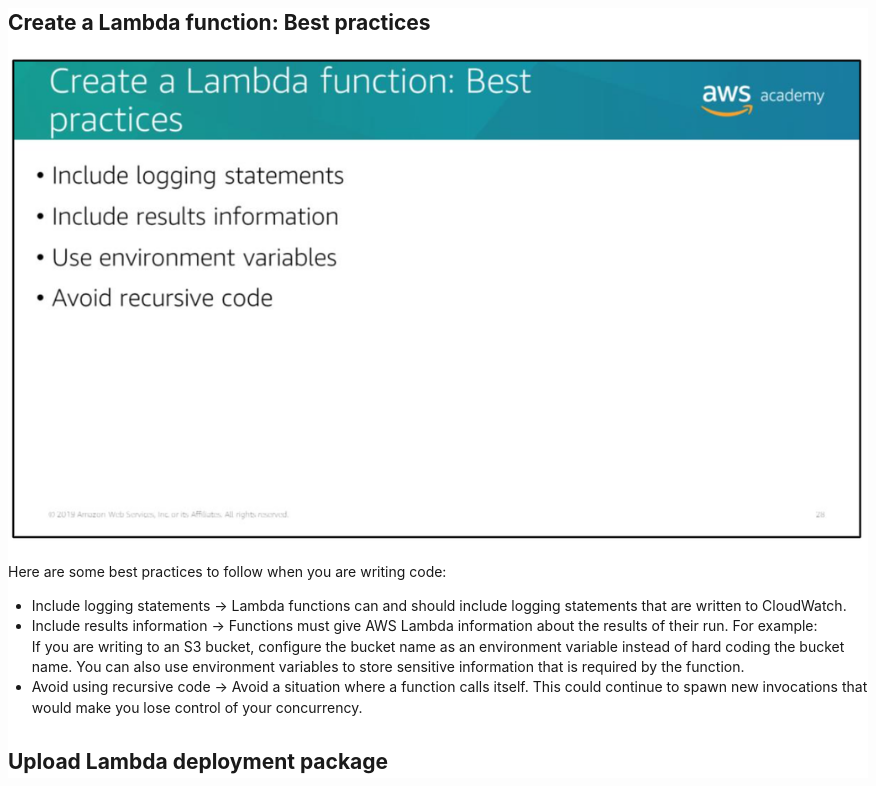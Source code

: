 ## Create a Lambda function: Best practices

![lambda-function-write-best-practices](../../images/aws-developing/aws-lambda-function-write-best-practices.png)

Here are some best practices to follow when you are writing code:
- Include logging statements -> Lambda functions can and should include logging statements that are written to CloudWatch.
- Include results information -> Functions must give AWS Lambda information about the results of their run. For example: <br>
If you are writing to an S3 bucket, configure the bucket name as an environment variable instead of hard coding the bucket name. You can also use environment variables to store sensitive information that is required by the function.
- Avoid using recursive code -> Avoid a situation where a function calls itself. This could continue to spawn new invocations that would make you lose control of your concurrency.

## Upload Lambda deployment package
